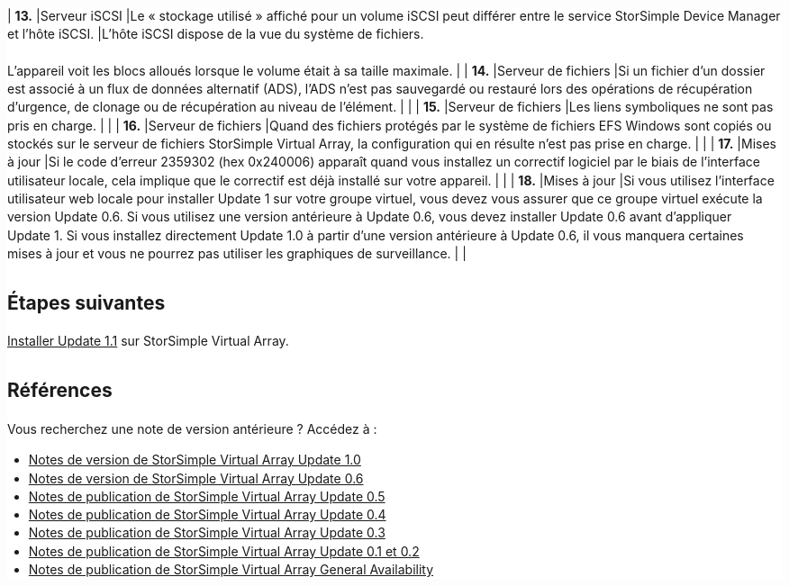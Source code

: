 | **13.** |Serveur iSCSI |Le « stockage utilisé » affiché pour un volume iSCSI peut différer entre le service StorSimple Device Manager et l’hôte iSCSI. |L’hôte iSCSI dispose de la vue du système de fichiers.<br></br>L’appareil voit les blocs alloués lorsque le volume était à sa taille maximale. |
| **14.** |Serveur de fichiers |Si un fichier d’un dossier est associé à un flux de données alternatif (ADS), l’ADS n’est pas sauvegardé ou restauré lors des opérations de récupération d’urgence, de clonage ou de récupération au niveau de l’élément. | |
| **15.** |Serveur de fichiers |Les liens symboliques ne sont pas pris en charge. | |
| **16.** |Serveur de fichiers |Quand des fichiers protégés par le système de fichiers EFS Windows sont copiés ou stockés sur le serveur de fichiers StorSimple Virtual Array, la configuration qui en résulte n’est pas prise en charge.  | |
| **17.** |Mises à jour |Si le code d’erreur 2359302 (hex 0x240006) apparaît quand vous installez un correctif logiciel par le biais de l’interface utilisateur locale, cela implique que le correctif est déjà installé sur votre appareil.   | |
| **18.** |Mises à jour |Si vous utilisez l’interface utilisateur web locale pour installer Update 1 sur votre groupe virtuel, vous devez vous assurer que ce groupe virtuel exécute la version Update 0.6. Si vous utilisez une version antérieure à Update 0.6, vous devez installer Update 0.6 avant d’appliquer Update 1. Si vous installez directement Update 1.0 à partir d’une version antérieure à Update 0.6, il vous manquera certaines mises à jour et vous ne pourrez pas utiliser les graphiques de surveillance.   | |


## <a name="next-steps"></a>Étapes suivantes
[Installer Update 1.1](storsimple-virtual-array-install-update-11.md) sur StorSimple Virtual Array.

## <a name="references"></a>Références
Vous recherchez une note de version antérieure ? Accédez à :
* [Notes de version de StorSimple Virtual Array Update 1.0](storsimple-virtual-array-update-1-release-notes.md)
* [Notes de version de StorSimple Virtual Array Update 0.6](storsimple-virtual-array-update-06-release-notes.md)
* [Notes de publication de StorSimple Virtual Array Update 0.5](storsimple-virtual-array-update-05-release-notes.md)
* [Notes de publication de StorSimple Virtual Array Update 0.4](storsimple-virtual-array-update-04-release-notes.md)
* [Notes de publication de StorSimple Virtual Array Update 0.3](storsimple-ova-update-03-release-notes.md)
* [Notes de publication de StorSimple Virtual Array Update 0.1 et 0.2](storsimple-ova-update-01-release-notes.md)
* [Notes de publication de StorSimple Virtual Array General Availability](./storsimple-virtual-array-update-06-release-notes.md)